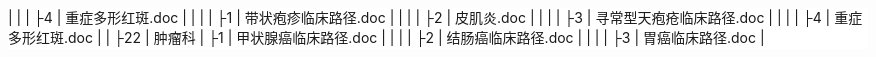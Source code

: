 |                      |          | ├4   | 重症多形红斑.doc                     |
|                      |          | ├1   | 带状疱疹临床路径.doc                 |
|                      |          | ├2   | 皮肌炎.doc                           |
|                      |          | ├3   | 寻常型天疱疮临床路径.doc             |
|                      |          | ├4   | 重症多形红斑.doc                     |
| ├22                  | 肿瘤科   | ├1   | 甲状腺癌临床路径.doc                 |
|                      |          | ├2   | 结肠癌临床路径.doc                   |
|                      |          | ├3   | 胃癌临床路径.doc                     |